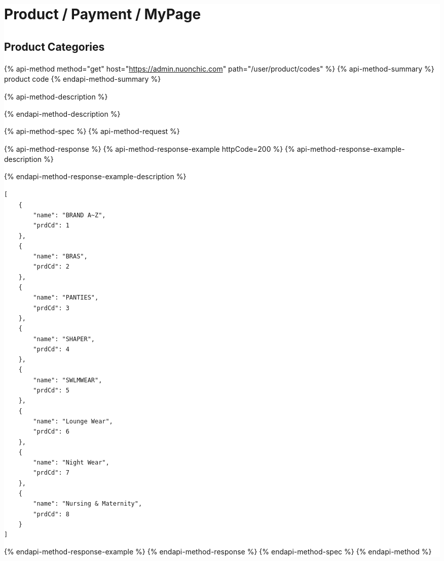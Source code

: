 # Product / Payment / MyPage

## Product Categories

{% api-method method="get" host="https://admin.nuonchic.com" path="/user/product/codes" %}
{% api-method-summary %}
product code
{% endapi-method-summary %}

{% api-method-description %}

{% endapi-method-description %}

{% api-method-spec %}
{% api-method-request %}

{% api-method-response %}
{% api-method-response-example httpCode=200 %}
{% api-method-response-example-description %}

{% endapi-method-response-example-description %}

```
[
    {
        "name": "BRAND A~Z",
        "prdCd": 1
    },
    {
        "name": "BRAS",
        "prdCd": 2
    },
    {
        "name": "PANTIES",
        "prdCd": 3
    },
    {
        "name": "SHAPER",
        "prdCd": 4
    },
    {
        "name": "SWLMWEAR",
        "prdCd": 5
    },
    {
        "name": "Lounge Wear",
        "prdCd": 6
    },
    {
        "name": "Night Wear",
        "prdCd": 7
    },
    {
        "name": "Nursing & Maternity",
        "prdCd": 8
    }
]
```
{% endapi-method-response-example %}
{% endapi-method-response %}
{% endapi-method-spec %}
{% endapi-method %}
